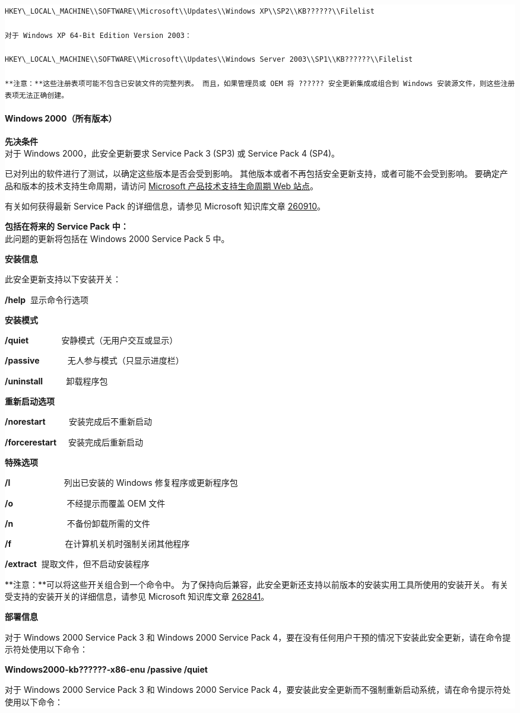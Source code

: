     HKEY\_LOCAL\_MACHINE\\SOFTWARE\\Microsoft\\Updates\\Windows XP\\SP2\\KB??????\\Filelist

    对于 Windows XP 64-Bit Edition Version 2003：

    HKEY\_LOCAL\_MACHINE\\SOFTWARE\\Microsoft\\Updates\\Windows Server 2003\\SP1\\KB??????\\Filelist

    **注意：**这些注册表项可能不包含已安装文件的完整列表。 而且，如果管理员或 OEM 将 ?????? 安全更新集成或组合到 Windows 安装源文件，则这些注册表项无法正确创建。

#### Windows 2000（所有版本）

**先决条件**  
对于 Windows 2000，此安全更新要求 Service Pack 3 (SP3) 或 Service Pack 4 (SP4)。

已对列出的软件进行了测试，以确定这些版本是否会受到影响。 其他版本或者不再包括安全更新支持，或者可能不会受到影响。 要确定产品和版本的技术支持生命周期，请访问 [Microsoft 产品技术支持生命周期 Web 站点](http://go.microsoft.com/fwlink/?linkid=21742)。

有关如何获得最新 Service Pack 的详细信息，请参见 Microsoft 知识库文章 [260910](http://support.microsoft.com/default.aspx?scid=kb;en-us;260910)。

**包括在将来的** **Service Pack** **中：**  
此问题的更新将包括在 Windows 2000 Service Pack 5 中。

**安装信息**  

此安全更新支持以下安装开关：

**/help**  显示命令行选项

**安装模式**  

**/quiet**              安静模式（无用户交互或显示）

**/passive**            无人参与模式（只显示进度栏）

**/uninstall**          卸载程序包

**重新启动选项**  

**/norestart**          安装完成后不重新启动

**/forcerestart**     安装完成后重新启动

**特殊选项**  

**/l**                       列出已安装的 Windows 修复程序或更新程序包

**/o**                       不经提示而覆盖 OEM 文件

**/n**                       不备份卸载所需的文件

**/f**                       在计算机关机时强制关闭其他程序

**/extract**  提取文件，但不启动安装程序

**注意：**可以将这些开关组合到一个命令中。 为了保持向后兼容，此安全更新还支持以前版本的安装实用工具所使用的安装开关。 有关受支持的安装开关的详细信息，请参见 Microsoft 知识库文章 [262841](http://support.microsoft.com/default.aspx?scid=kb;en-us;262841)。

**部署信息**  

对于 Windows 2000 Service Pack 3 和 Windows 2000 Service Pack 4，要在没有任何用户干预的情况下安装此安全更新，请在命令提示符处使用以下命令：

**Windows2000-kb??????-x86-enu /passive /quiet**  

对于 Windows 2000 Service Pack 3 和 Windows 2000 Service Pack 4，要安装此安全更新而不强制重新启动系统，请在命令提示符处使用以下命令：
